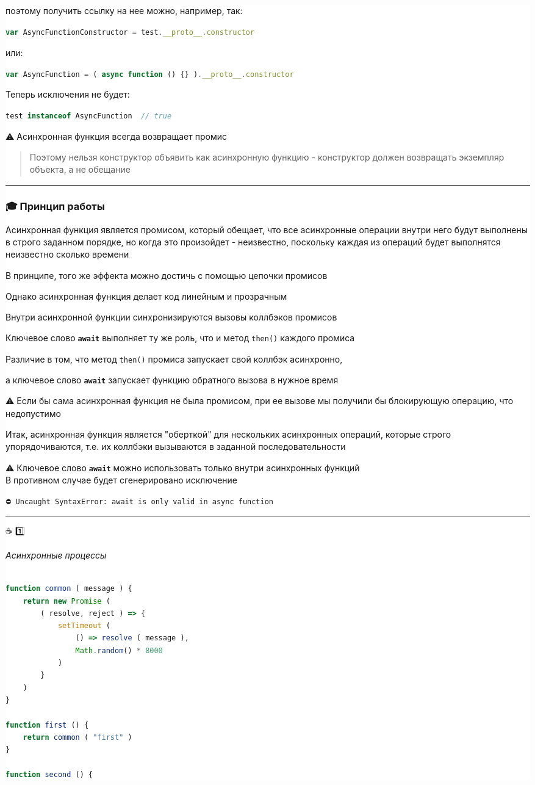 поэтому получить ссылку на нее можно, например, так:
```javascript
var AsyncFunctionConstructor = test.__proto__.constructor
```
или:
```javascript
var AsyncFunction = ( async function () {} ).__proto__.constructor
```
Теперь исключения не будет:
```javascript
test instanceof AsyncFunction  // true
```
:warning: Асинхронная функция всегда возвращает промис

> Поэтому нельзя конструктор объявить как асинхронную функцию - конструктор должен возвращать экземпляр объекта, а не обещание

***
### :mortar_board: Принцип работы

Асинхронная функция является промисом, который обещает, что все асинхронные операции внутри него будут выполнены в строго заданном порядке, но когда это произойдет - неизвестно, поскольку каждая из операций будет выполнятся неизвестно сколько времени

В принципе, того же эффекта можно достичь с помощью цепочки промисов

Однако асинхронная функция делает код линейным и прозрачным

Внутри асинхронной функции синхронизируются вызовы коллбэков промисов

Ключевое слово  **`await`**  выполняет ту же роль, что и метод `then()` каждого промиса

Различие в том, что метод `then()` промиса запускает свой коллбэк асинхронно,

а ключевое слово **`await`** запускает функцию обратного вызова в нужное время

:warning: Если бы сама асинхронная функция не была промисом, при ее вызове мы получили бы блокирующую операцию, что недопустимо

Итак, асинхронная функция является "оберткой" для нескольких асинхронных операций, которые строго упорядочиваются, т.е. их коллбэки вызываются в заданной последовательности

:warning: Ключевое слово  **`await`**  можно использовать только внутри асинхронных функций<br/>
В противном случае будет сгенерировано исключение
```console
⛔️ Uncaught SyntaxError: await is only valid in async function
```

***

:coffee: :one:

###### Асинхронные процессы

```javascript
function common ( message ) {
    return new Promise (
        ( resolve, reject ) => {
            setTimeout (
                () => resolve ( message ),
                Math.random() * 8000
            )
        }
    )
}

function first () {
    return common ( "first" )
}

function second () {
```